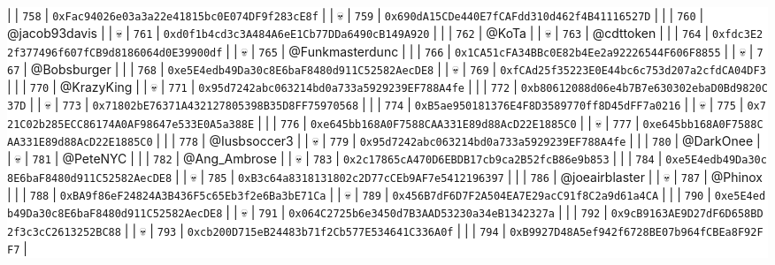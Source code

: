 |  | `758` | `0xFac94026e03a3a22e41815bc0E074DF9f283cE8f` |
| 💀 | `759` | `0x690dA15CDe440E7fCAFdd310d462f4B41116527D` |
|  | `760` | @jacob93davis |
| 💀 | `761` | `0xd0f1b4cd3c3A484A6eE1Cb77DDa6490cB149A920` |
|  | `762` | @KoTa |
| 💀 | `763` | @cdttoken |
|  | `764` | `0xfdc3E22f377496f607fCB9d8186064d0E39900df` |
| 💀 | `765` | @Funkmasterdunc |
|  | `766` | `0x1CA51cFA34BBc0E82b4Ee2a92226544F606F8855` |
| 💀 | `767` | @Bobsburger |
|  | `768` | `0xe5E4edb49Da30c8E6baF8480d911C52582AecDE8` |
| 💀 | `769` | `0xfCAd25f35223E0E44bc6c753d207a2cfdCA04DF3` |
|  | `770` | @KrazyKing |
| 💀 | `771` | `0x95d7242abc063214bd0a733a5929239EF788A4fe` |
|  | `772` | `0xb80612088d06e4b7B7e630302ebaD0Bd9820C37D` |
| 💀 | `773` | `0x71802bE76371A432127805398B35D8FF75970568` |
|  | `774` | `0xB5ae950181376E4F8D3589770ff8D45dFF7a0216` |
| 💀 | `775` | `0x721C02b285ECC86174A0AF98647e533E0A5a388E` |
|  | `776` | `0xe645bb168A0F7588CAA331E89d88AcD22E1885C0` |
| 💀 | `777` | `0xe645bb168A0F7588CAA331E89d88AcD22E1885C0` |
|  | `778` | @Iusbsoccer3 |
| 💀 | `779` | `0x95d7242abc063214bd0a733a5929239EF788A4fe` |
|  | `780` | @DarkOnee |
| 💀 | `781` | @PeteNYC |
|  | `782` | @Ang_Ambrose |
| 💀 | `783` | `0x2c17865cA470D6EBDB17cb9ca2B52fcB86e9b853` |
|  | `784` | `0xe5E4edb49Da30c8E6baF8480d911C52582AecDE8` |
| 💀 | `785` | `0xB3c64a8318131802c2D77cCEb9AF7e5412196397` |
|  | `786` | @joeairblaster |
| 💀 | `787` | @Phinox |
|  | `788` | `0xBA9f86eF24824A3B436F5c65Eb3f2e6Ba3bE71Ca` |
| 💀 | `789` | `0x456B7dF6D7F2A504EA7E29acC91f8C2a9d61a4CA` |
|  | `790` | `0xe5E4edb49Da30c8E6baF8480d911C52582AecDE8` |
| 💀 | `791` | `0x064C2725b6e3450d7B3AAD53230a34eB1342327a` |
|  | `792` | `0x9cB9163AE9D27dF6D658BD2f3c3cC2613252BC88` |
| 💀 | `793` | `0xcb200D715eB24483b71f2Cb577E534641C336A0f` |
|  | `794` | `0xB9927D48A5ef942f6728BE07b964fCBEa8F92FF7` |